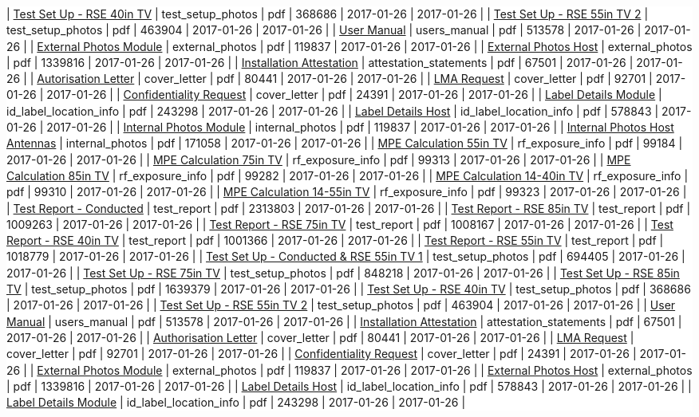 | [Test Set Up - RSE 40in TV](TTUWUSAC08V/02e444dd9b24ff7bd2416e4f3ada4645/3270786.pdf) | test_setup_photos | pdf | 368686 | 2017-01-26 | 2017-01-26 |
| [Test Set Up - RSE 55in TV 2](TTUWUSAC08V/02e444dd9b24ff7bd2416e4f3ada4645/3270787.pdf) | test_setup_photos | pdf | 463904 | 2017-01-26 | 2017-01-26 |
| [User Manual](TTUWUSAC08V/02e444dd9b24ff7bd2416e4f3ada4645/3270789.pdf) | users_manual | pdf | 513578 | 2017-01-26 | 2017-01-26 |
| [External Photos Module](TTUWUSAC08V/1ced98687f2e18b3f472472e632b4efb/3270761.pdf) | external_photos | pdf | 119837 | 2017-01-26 | 2017-01-26 |
| [External Photos Host](TTUWUSAC08V/1ced98687f2e18b3f472472e632b4efb/3270762.pdf) | external_photos | pdf | 1339816 | 2017-01-26 | 2017-01-26 |
| [Installation Attestation](TTUWUSAC08V/1ced98687f2e18b3f472472e632b4efb/3270759.pdf) | attestation_statements | pdf | 67501 | 2017-01-26 | 2017-01-26 |
| [Autorisation Letter](TTUWUSAC08V/1ced98687f2e18b3f472472e632b4efb/3270756.pdf) | cover_letter | pdf | 80441 | 2017-01-26 | 2017-01-26 |
| [LMA Request](TTUWUSAC08V/1ced98687f2e18b3f472472e632b4efb/3270757.pdf) | cover_letter | pdf | 92701 | 2017-01-26 | 2017-01-26 |
| [Confidentiality Request](TTUWUSAC08V/1ced98687f2e18b3f472472e632b4efb/3270758.pdf) | cover_letter | pdf | 24391 | 2017-01-26 | 2017-01-26 |
| [Label Details Module](TTUWUSAC08V/1ced98687f2e18b3f472472e632b4efb/3270765.pdf) | id_label_location_info | pdf | 243298 | 2017-01-26 | 2017-01-26 |
| [Label Details Host](TTUWUSAC08V/1ced98687f2e18b3f472472e632b4efb/3270766.pdf) | id_label_location_info | pdf | 578843 | 2017-01-26 | 2017-01-26 |
| [Internal Photos Module](TTUWUSAC08V/1ced98687f2e18b3f472472e632b4efb/3270761.pdf) | internal_photos | pdf | 119837 | 2017-01-26 | 2017-01-26 |
| [Internal Photos Host Antennas](TTUWUSAC08V/1ced98687f2e18b3f472472e632b4efb/3270763.pdf) | internal_photos | pdf | 171058 | 2017-01-26 | 2017-01-26 |
| [MPE Calculation 55in TV](TTUWUSAC08V/1ced98687f2e18b3f472472e632b4efb/3270773.pdf) | rf_exposure_info | pdf | 99184 | 2017-01-26 | 2017-01-26 |
| [MPE Calculation 75in TV](TTUWUSAC08V/1ced98687f2e18b3f472472e632b4efb/3270774.pdf) | rf_exposure_info | pdf | 99313 | 2017-01-26 | 2017-01-26 |
| [MPE Calculation 85in TV](TTUWUSAC08V/1ced98687f2e18b3f472472e632b4efb/3270775.pdf) | rf_exposure_info | pdf | 99282 | 2017-01-26 | 2017-01-26 |
| [MPE Calculation 14-40in TV](TTUWUSAC08V/1ced98687f2e18b3f472472e632b4efb/3270776.pdf) | rf_exposure_info | pdf | 99310 | 2017-01-26 | 2017-01-26 |
| [MPE Calculation 14-55in TV](TTUWUSAC08V/1ced98687f2e18b3f472472e632b4efb/3270777.pdf) | rf_exposure_info | pdf | 99323 | 2017-01-26 | 2017-01-26 |
| [Test Report - Conducted](TTUWUSAC08V/1ced98687f2e18b3f472472e632b4efb/3270814.pdf) | test_report | pdf | 2313803 | 2017-01-26 | 2017-01-26 |
| [Test Report  - RSE 85in TV](TTUWUSAC08V/1ced98687f2e18b3f472472e632b4efb/3270815.pdf) | test_report | pdf | 1009263 | 2017-01-26 | 2017-01-26 |
| [Test Report  - RSE 75in TV](TTUWUSAC08V/1ced98687f2e18b3f472472e632b4efb/3270816.pdf) | test_report | pdf | 1008167 | 2017-01-26 | 2017-01-26 |
| [Test Report - RSE 40in TV](TTUWUSAC08V/1ced98687f2e18b3f472472e632b4efb/3270817.pdf) | test_report | pdf | 1001366 | 2017-01-26 | 2017-01-26 |
| [Test Report - RSE 55in TV](TTUWUSAC08V/1ced98687f2e18b3f472472e632b4efb/3270818.pdf) | test_report | pdf | 1018779 | 2017-01-26 | 2017-01-26 |
| [Test Set Up - Conducted & RSE 55in TV 1](TTUWUSAC08V/1ced98687f2e18b3f472472e632b4efb/3270783.pdf) | test_setup_photos | pdf | 694405 | 2017-01-26 | 2017-01-26 |
| [Test Set Up - RSE 75in TV](TTUWUSAC08V/1ced98687f2e18b3f472472e632b4efb/3270784.pdf) | test_setup_photos | pdf | 848218 | 2017-01-26 | 2017-01-26 |
| [Test Set Up - RSE 85in TV](TTUWUSAC08V/1ced98687f2e18b3f472472e632b4efb/3270785.pdf) | test_setup_photos | pdf | 1639379 | 2017-01-26 | 2017-01-26 |
| [Test Set Up - RSE 40in TV](TTUWUSAC08V/1ced98687f2e18b3f472472e632b4efb/3270786.pdf) | test_setup_photos | pdf | 368686 | 2017-01-26 | 2017-01-26 |
| [Test Set Up - RSE 55in TV 2](TTUWUSAC08V/1ced98687f2e18b3f472472e632b4efb/3270787.pdf) | test_setup_photos | pdf | 463904 | 2017-01-26 | 2017-01-26 |
| [User Manual](TTUWUSAC08V/1ced98687f2e18b3f472472e632b4efb/3270789.pdf) | users_manual | pdf | 513578 | 2017-01-26 | 2017-01-26 |
| [Installation Attestation](TTUWUSAC08V/ab44c02068f67a9570fb73fb41cdd36f/3270759.pdf) | attestation_statements | pdf | 67501 | 2017-01-26 | 2017-01-26 |
| [Authorisation Letter](TTUWUSAC08V/ab44c02068f67a9570fb73fb41cdd36f/3270756.pdf) | cover_letter | pdf | 80441 | 2017-01-26 | 2017-01-26 |
| [LMA Request](TTUWUSAC08V/ab44c02068f67a9570fb73fb41cdd36f/3270757.pdf) | cover_letter | pdf | 92701 | 2017-01-26 | 2017-01-26 |
| [Confidentiality Request](TTUWUSAC08V/ab44c02068f67a9570fb73fb41cdd36f/3270758.pdf) | cover_letter | pdf | 24391 | 2017-01-26 | 2017-01-26 |
| [External Photos Module](TTUWUSAC08V/ab44c02068f67a9570fb73fb41cdd36f/3270761.pdf) | external_photos | pdf | 119837 | 2017-01-26 | 2017-01-26 |
| [External Photos Host](TTUWUSAC08V/ab44c02068f67a9570fb73fb41cdd36f/3270762.pdf) | external_photos | pdf | 1339816 | 2017-01-26 | 2017-01-26 |
| [Label Details Host](TTUWUSAC08V/ab44c02068f67a9570fb73fb41cdd36f/3270766.pdf) | id_label_location_info | pdf | 578843 | 2017-01-26 | 2017-01-26 |
| [Label Details Module](TTUWUSAC08V/ab44c02068f67a9570fb73fb41cdd36f/3270765.pdf) | id_label_location_info | pdf | 243298 | 2017-01-26 | 2017-01-26 |